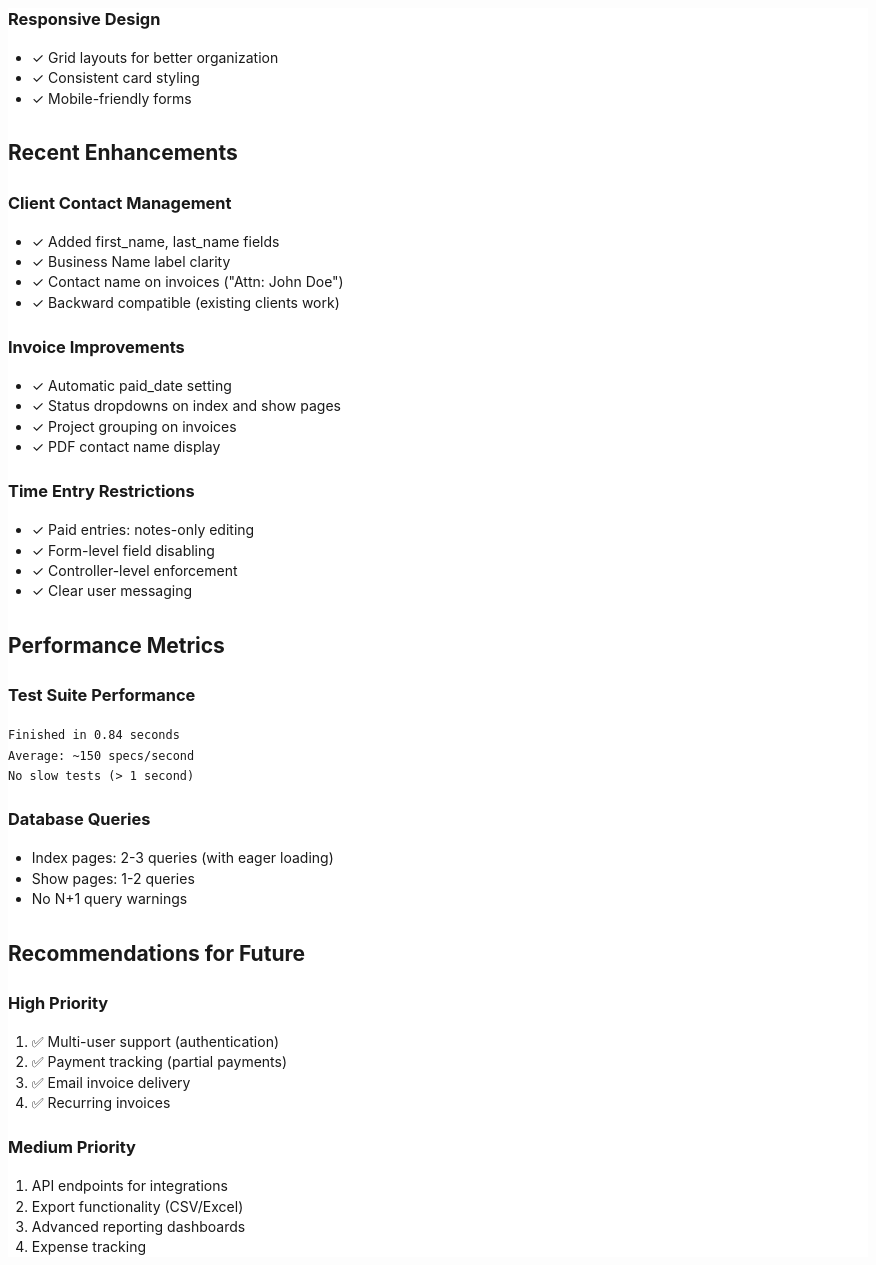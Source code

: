 ### Responsive Design
- ✓ Grid layouts for better organization
- ✓ Consistent card styling
- ✓ Mobile-friendly forms

## Recent Enhancements

### Client Contact Management
- ✓ Added first_name, last_name fields
- ✓ Business Name label clarity
- ✓ Contact name on invoices ("Attn: John Doe")
- ✓ Backward compatible (existing clients work)

### Invoice Improvements
- ✓ Automatic paid_date setting
- ✓ Status dropdowns on index and show pages
- ✓ Project grouping on invoices
- ✓ PDF contact name display

### Time Entry Restrictions
- ✓ Paid entries: notes-only editing
- ✓ Form-level field disabling
- ✓ Controller-level enforcement
- ✓ Clear user messaging

## Performance Metrics

### Test Suite Performance
```
Finished in 0.84 seconds
Average: ~150 specs/second
No slow tests (> 1 second)
```

### Database Queries
- Index pages: 2-3 queries (with eager loading)
- Show pages: 1-2 queries
- No N+1 query warnings

## Recommendations for Future

### High Priority
1. ✅ Multi-user support (authentication)
2. ✅ Payment tracking (partial payments)
3. ✅ Email invoice delivery
4. ✅ Recurring invoices

### Medium Priority
1. API endpoints for integrations
2. Export functionality (CSV/Excel)
3. Advanced reporting dashboards
4. Expense tracking
